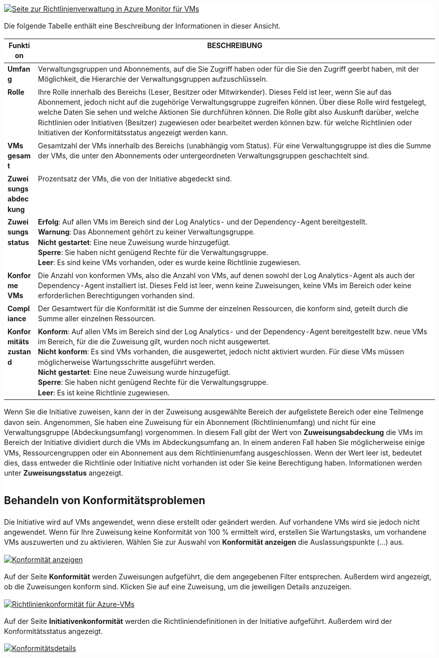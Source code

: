 [![Seite zur Richtlinienverwaltung in Azure Monitor für VMs](media/vminsights-enable-at-scale-policy/manage-policy-page-01.png)](media/vminsights-enable-at-scale-policy/manage-policy-page-01.png#lightbox)


Die folgende Tabelle enthält eine Beschreibung der Informationen in dieser Ansicht.

| Funktion | BESCHREIBUNG | 
|----------|-------------| 
| **Umfang** | Verwaltungsgruppen und Abonnements, auf die Sie Zugriff haben oder für die Sie den Zugriff geerbt haben, mit der Möglichkeit, die Hierarchie der Verwaltungsgruppen aufzuschlüsseln.|
| **Rolle** | Ihre Rolle innerhalb des Bereichs (Leser, Besitzer oder Mitwirkender). Dieses Feld ist leer, wenn Sie auf das Abonnement, jedoch nicht auf die zugehörige Verwaltungsgruppe zugreifen können. Über diese Rolle wird festgelegt, welche Daten Sie sehen und welche Aktionen Sie durchführen können. Die Rolle gibt also Auskunft darüber, welche Richtlinien oder Initiativen (Besitzer) zugewiesen oder bearbeitet werden können bzw. für welche Richtlinien oder Initiativen der Konformitätsstatus angezeigt werden kann. |
| **VMs gesamt** | Gesamtzahl der VMs innerhalb des Bereichs (unabhängig vom Status). Für eine Verwaltungsgruppe ist dies die Summe der VMs, die unter den Abonnements oder untergeordneten Verwaltungsgruppen geschachtelt sind. |
| **Zuweisungsabdeckung** | Prozentsatz der VMs, die von der Initiative abgedeckt sind. |
| **Zuweisungsstatus** | **Erfolg**: Auf allen VMs im Bereich sind der Log Analytics- und der Dependency-Agent bereitgestellt.<br>**Warnung**: Das Abonnement gehört zu keiner Verwaltungsgruppe.<br>**Nicht gestartet**: Eine neue Zuweisung wurde hinzugefügt.<br>**Sperre**: Sie haben nicht genügend Rechte für die Verwaltungsgruppe.<br>**Leer**: Es sind keine VMs vorhanden, oder es wurde keine Richtlinie zugewiesen. |
| **Konforme VMs** | Die Anzahl von konformen VMs, also die Anzahl von VMs, auf denen sowohl der Log Analytics-Agent als auch der Dependency-Agent installiert ist. Dieses Feld ist leer, wenn keine Zuweisungen, keine VMs im Bereich oder keine erforderlichen Berechtigungen vorhanden sind. |
| **Compliance** | Der Gesamtwert für die Konformität ist die Summe der einzelnen Ressourcen, die konform sind, geteilt durch die Summe aller einzelnen Ressourcen. |
| **Konformitätszustand** | **Konform**: Auf allen VMs im Bereich sind der Log Analytics- und der Dependency-Agent bereitgestellt bzw. neue VMs im Bereich, für die die Zuweisung gilt, wurden noch nicht ausgewertet.<br>**Nicht konform**: Es sind VMs vorhanden, die ausgewertet, jedoch nicht aktiviert wurden. Für diese VMs müssen möglicherweise Wartungsschritte ausgeführt werden.<br>**Nicht gestartet**: Eine neue Zuweisung wurde hinzugefügt.<br>**Sperre**: Sie haben nicht genügend Rechte für die Verwaltungsgruppe.<br>**Leer**: Es ist keine Richtlinie zugewiesen.  |


Wenn Sie die Initiative zuweisen, kann der in der Zuweisung ausgewählte Bereich der aufgelistete Bereich oder eine Teilmenge davon sein. Angenommen, Sie haben eine Zuweisung für ein Abonnement (Richtlinienumfang) und nicht für eine Verwaltungsgruppe (Abdeckungsumfang) vorgenommen. In diesem Fall gibt der Wert von **Zuweisungsabdeckung** die VMs im Bereich der Initiative dividiert durch die VMs im Abdeckungsumfang an. In einem anderen Fall haben Sie möglicherweise einige VMs, Ressourcengruppen oder ein Abonnement aus dem Richtlinienumfang ausgeschlossen. Wenn der Wert leer ist, bedeutet dies, dass entweder die Richtlinie oder Initiative nicht vorhanden ist oder Sie keine Berechtigung haben. Informationen werden unter **Zuweisungsstatus** angezeigt.


## <a name="remediate-compliance-results"></a>Behandeln von Konformitätsproblemen
Die Initiative wird auf VMs angewendet, wenn diese erstellt oder geändert werden. Auf vorhandene VMs wird sie jedoch nicht angewendet. Wenn für Ihre Zuweisung keine Konformität von 100 % ermittelt wird, erstellen Sie Wartungstasks, um vorhandene VMs auszuwerten und zu aktivieren. Wählen Sie zur Auswahl von **Konformität anzeigen** die Auslassungspunkte (...) aus.

[![Konformität anzeigen](media/vminsights-enable-at-scale-policy/view-compliance.png)](media/vminsights-enable-at-scale-policy/view-compliance.png#lightbox)

Auf der Seite **Konformität** werden Zuweisungen aufgeführt, die dem angegebenen Filter entsprechen. Außerdem wird angezeigt, ob die Zuweisungen konform sind. Klicken Sie auf eine Zuweisung, um die jeweiligen Details anzuzeigen.

[![Richtlinienkonformität für Azure-VMs](./media/vminsights-enable-at-scale-policy/policy-view-compliance.png)](./media/vminsights-enable-at-scale-policy/policy-view-compliance.png#lightbox)

Auf der Seite **Initiativenkonformität** werden die Richtliniendefinitionen in der Initiative aufgeführt. Außerdem wird der Konformitätsstatus angezeigt.

[![Konformitätsdetails](media/vminsights-enable-at-scale-policy/compliance-details.png)](media/vminsights-enable-at-scale-policy/compliance-details.png#lightbox)
